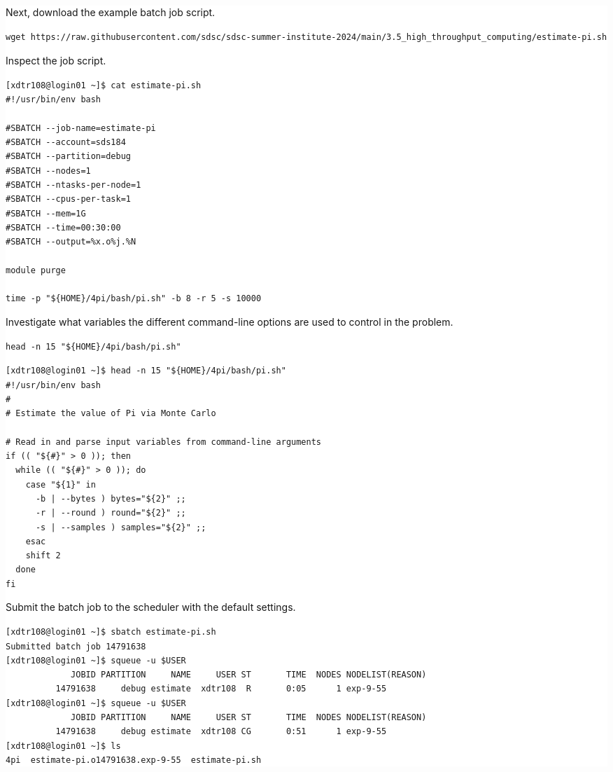 Next, download the example batch job script.

```
wget https://raw.githubusercontent.com/sdsc/sdsc-summer-institute-2024/main/3.5_high_throughput_computing/estimate-pi.sh
```

Inspect the job script.

```
[xdtr108@login01 ~]$ cat estimate-pi.sh 
#!/usr/bin/env bash

#SBATCH --job-name=estimate-pi
#SBATCH --account=sds184
#SBATCH --partition=debug
#SBATCH --nodes=1
#SBATCH --ntasks-per-node=1
#SBATCH --cpus-per-task=1
#SBATCH --mem=1G
#SBATCH --time=00:30:00
#SBATCH --output=%x.o%j.%N

module purge

time -p "${HOME}/4pi/bash/pi.sh" -b 8 -r 5 -s 10000
```

Investigate what variables the different command-line options are used to control in the problem. 

```
head -n 15 "${HOME}/4pi/bash/pi.sh"
```

```
[xdtr108@login01 ~]$ head -n 15 "${HOME}/4pi/bash/pi.sh"
#!/usr/bin/env bash
#
# Estimate the value of Pi via Monte Carlo

# Read in and parse input variables from command-line arguments
if (( "${#}" > 0 )); then
  while (( "${#}" > 0 )); do
    case "${1}" in
      -b | --bytes ) bytes="${2}" ;;
      -r | --round ) round="${2}" ;;
      -s | --samples ) samples="${2}" ;;
    esac
    shift 2
  done
fi
```

Submit the batch job to the scheduler with the default settings. 

```
[xdtr108@login01 ~]$ sbatch estimate-pi.sh 
Submitted batch job 14791638
[xdtr108@login01 ~]$ squeue -u $USER
             JOBID PARTITION     NAME     USER ST       TIME  NODES NODELIST(REASON)
          14791638     debug estimate  xdtr108  R       0:05      1 exp-9-55
[xdtr108@login01 ~]$ squeue -u $USER
             JOBID PARTITION     NAME     USER ST       TIME  NODES NODELIST(REASON)
          14791638     debug estimate  xdtr108 CG       0:51      1 exp-9-55
[xdtr108@login01 ~]$ ls
4pi  estimate-pi.o14791638.exp-9-55  estimate-pi.sh
```
